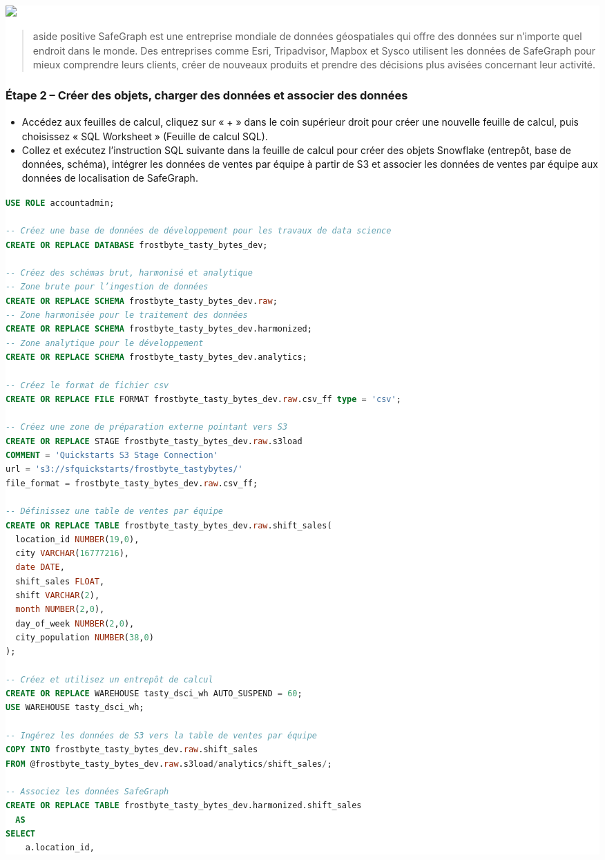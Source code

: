 <img src = "assets/acquire_safegraph.gif">

>aside positive SafeGraph est une entreprise mondiale de données géospatiales qui offre des données sur n’importe quel endroit dans le monde. Des entreprises comme Esri, Tripadvisor, Mapbox et Sysco utilisent les données de SafeGraph pour mieux comprendre leurs clients, créer de nouveaux produits et prendre des décisions plus avisées concernant leur activité.
>
### Étape 2 – Créer des objets, charger des données et associer des données
- Accédez aux feuilles de calcul, cliquez sur « + » dans le coin supérieur droit pour créer une nouvelle feuille de calcul, puis choisissez « SQL Worksheet » (Feuille de calcul SQL).
- Collez et exécutez l’instruction SQL suivante dans la feuille de calcul pour créer des objets Snowflake (entrepôt, base de données, schéma), intégrer les données de ventes par équipe à partir de S3 et associer les données de ventes par équipe aux données de localisation de SafeGraph.

```sql 
USE ROLE accountadmin;

-- Créez une base de données de développement pour les travaux de data science 
CREATE OR REPLACE DATABASE frostbyte_tasty_bytes_dev;

-- Créez des schémas brut, harmonisé et analytique 
-- Zone brute pour l’ingestion de données 
CREATE OR REPLACE SCHEMA frostbyte_tasty_bytes_dev.raw; 
-- Zone harmonisée pour le traitement des données 
CREATE OR REPLACE SCHEMA frostbyte_tasty_bytes_dev.harmonized; 
-- Zone analytique pour le développement 
CREATE OR REPLACE SCHEMA frostbyte_tasty_bytes_dev.analytics;

-- Créez le format de fichier csv 
CREATE OR REPLACE FILE FORMAT frostbyte_tasty_bytes_dev.raw.csv_ff type = 'csv';

-- Créez une zone de préparation externe pointant vers S3 
CREATE OR REPLACE STAGE frostbyte_tasty_bytes_dev.raw.s3load 
COMMENT = 'Quickstarts S3 Stage Connection' 
url = 's3://sfquickstarts/frostbyte_tastybytes/' 
file_format = frostbyte_tasty_bytes_dev.raw.csv_ff;

-- Définissez une table de ventes par équipe 
CREATE OR REPLACE TABLE frostbyte_tasty_bytes_dev.raw.shift_sales( 
  location_id NUMBER(19,0), 
  city VARCHAR(16777216), 
  date DATE, 
  shift_sales FLOAT, 
  shift VARCHAR(2), 
  month NUMBER(2,0), 
  day_of_week NUMBER(2,0), 
  city_population NUMBER(38,0) 
);

-- Créez et utilisez un entrepôt de calcul 
CREATE OR REPLACE WAREHOUSE tasty_dsci_wh AUTO_SUSPEND = 60; 
USE WAREHOUSE tasty_dsci_wh;

-- Ingérez les données de S3 vers la table de ventes par équipe 
COPY INTO frostbyte_tasty_bytes_dev.raw.shift_sales 
FROM @frostbyte_tasty_bytes_dev.raw.s3load/analytics/shift_sales/;

-- Associez les données SafeGraph 
CREATE OR REPLACE TABLE frostbyte_tasty_bytes_dev.harmonized.shift_sales 
  AS 
SELECT 
    a.location_id, 
```